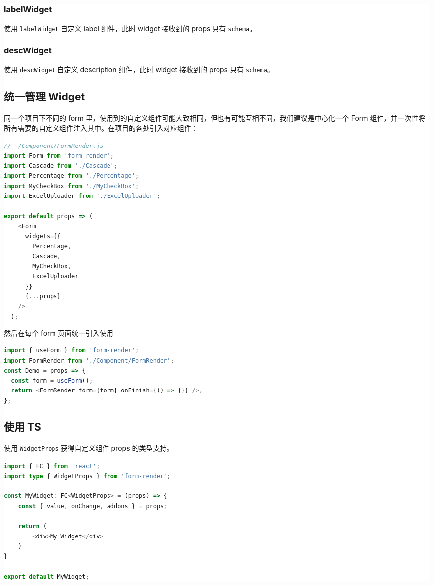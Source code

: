 
<code src="./demo/widget/readonly-widget.tsx"></code>

### labelWidget

使用 `labelWidget` 自定义 label 组件，此时 widget 接收到的 props 只有 `schema`。

<code src="./demo/widget/label-widget.tsx"></code>

### descWidget

使用 `descWidget` 自定义 description 组件，此时 widget 接收到的 props 只有 `schema`。

<code src="./demo/widget/desc-widget.tsx"></code>

## 统一管理 Widget

同一个项目下不同的 form 里，使用到的自定义组件可能大致相同，但也有可能互相不同，我们建议是中心化一个 Form 组件，并一次性将所有需要的自定义组件注入其中。在项目的各处引入对应组件：

```js
//  /Component/FormRender.js
import Form from 'form-render';
import Cascade from './Cascade';
import Percentage from './Percentage';
import MyCheckBox from './MyCheckBox';
import ExcelUploader from './ExcelUploader';

export default props => (
    <Form 
      widgets={{ 
        Percentage, 
        Cascade, 
        MyCheckBox, 
        ExcelUploader
      }}
      {...props}
    />
  );
```

然后在每个 form 页面统一引入使用

```js
import { useForm } from 'form-render';
import FormRender from './Component/FormRender';
const Demo = props => {
  const form = useForm();
  return <FormRender form={form} onFinish={() => {}} />;
};
```

## 使用 TS
使用 `WidgetProps` 获得自定义组件 props 的类型支持。

```ts
import { FC } from 'react';
import type { WidgetProps } from 'form-render';

const MyWidget: FC<WidgetProps> = (props) => {
    const { value, onChange, addons } = props;

    return (
        <div>My Widget</div>
    )
}

export default MyWidget;
```